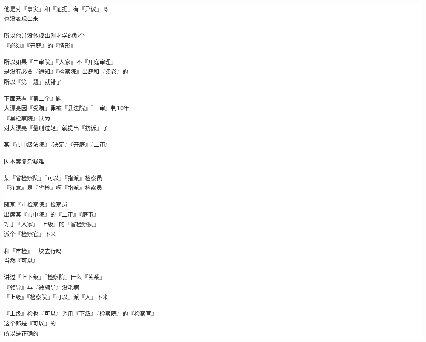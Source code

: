 ```text
他是对『事实』和『证据』有『异议』吗
也没表现出来
```

```text
所以他并没体现出刚才学的那个
『必须』『开庭』的『情形』
```

```text
所以如果『二审院』『人家』不『开庭审理』
是没有必要『通知』『检察院』出庭和『阅卷』的
所以『第一题』就错了
```

```text
下面来看『第二个』题
大漂亮因『受贿』罪被『县法院』『一审』判10年
『县检察院』认为
对大漂亮『量刑过轻』就提出『抗诉』了
```

```text
某『市中级法院』『决定』『开庭』『二审』
```

```text
因本案复杂疑难
```

```text
某『省检察院』『可以』『指派』检察员
『注意』是『省检』啊『指派』检察员
```

```text
随某『市检察院』检察员
出席某『市中院』的『二审』『庭审』
等于『人家』『上级』的『省检察院』
派个『检察官』下来
```

```text
和『市检』一块去行吗
当然『可以』
```

```text
讲过『上下级』『检察院』什么『关系』
『领导』与『被领导』没毛病
『上级』『检察院』『可以』派『人』下来
```

```text
『上级』检也『可以』调用『下级』『检察院』的『检察官』
这个都是『可以』的
所以是正确的
```
